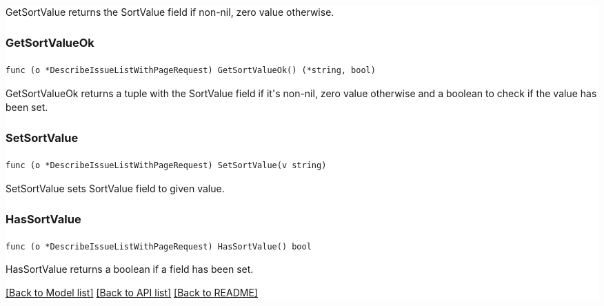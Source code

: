 GetSortValue returns the SortValue field if non-nil, zero value otherwise.

### GetSortValueOk

`func (o *DescribeIssueListWithPageRequest) GetSortValueOk() (*string, bool)`

GetSortValueOk returns a tuple with the SortValue field if it's non-nil, zero value otherwise
and a boolean to check if the value has been set.

### SetSortValue

`func (o *DescribeIssueListWithPageRequest) SetSortValue(v string)`

SetSortValue sets SortValue field to given value.

### HasSortValue

`func (o *DescribeIssueListWithPageRequest) HasSortValue() bool`

HasSortValue returns a boolean if a field has been set.


[[Back to Model list]](../README.md#documentation-for-models) [[Back to API list]](../README.md#documentation-for-api-endpoints) [[Back to README]](../README.md)


